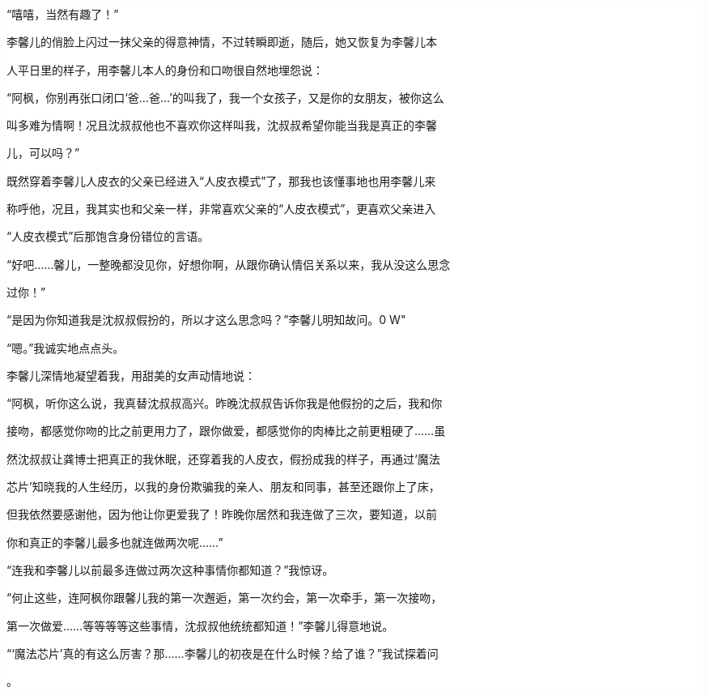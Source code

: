“嘻嘻，当然有趣了！”



李馨儿的俏脸上闪过一抹父亲的得意神情，不过转瞬即逝，随后，她又恢复为李馨儿本

人平日里的样子，用李馨儿本人的身份和口吻很自然地埋怨说：





“阿枫，你别再张口闭口‘爸…爸…’的叫我了，我一个女孩子，又是你的女朋友，被你这么

叫多难为情啊！况且沈叔叔他也不喜欢你这样叫我，沈叔叔希望你能当我是真正的李馨

儿，可以吗？”





既然穿着李馨儿人皮衣的父亲已经进入“人皮衣模式”了，那我也该懂事地也用李馨儿来

称呼他，况且，我其实也和父亲一样，非常喜欢父亲的“人皮衣模式”，更喜欢父亲进入

“人皮衣模式”后那饱含身份错位的言语。



“好吧……馨儿，一整晚都没见你，好想你啊，从跟你确认情侣关系以来，我从没这么思念

过你！”

“是因为你知道我是沈叔叔假扮的，所以才这么思念吗？”李馨儿明知故问。0  W"



“嗯。”我诚实地点点头。

李馨儿深情地凝望着我，用甜美的女声动情地说：



“阿枫，听你这么说，我真替沈叔叔高兴。昨晚沈叔叔告诉你我是他假扮的之后，我和你

接吻，都感觉你吻的比之前更用力了，跟你做爱，都感觉你的肉棒比之前更粗硬了……虽

然沈叔叔让龚博士把真正的我休眠，还穿着我的人皮衣，假扮成我的样子，再通过‘魔法

芯片’知晓我的人生经历，以我的身份欺骗我的亲人、朋友和同事，甚至还跟你上了床，

但我依然要感谢他，因为他让你更爱我了！昨晚你居然和我连做了三次，要知道，以前

你和真正的李馨儿最多也就连做两次呢……”

“连我和李馨儿以前最多连做过两次这种事情你都知道？”我惊讶。





“何止这些，连阿枫你跟馨儿我的第一次邂逅，第一次约会，第一次牵手，第一次接吻，

第一次做爱……等等等等这些事情，沈叔叔他统统都知道！”李馨儿得意地说。





“‘魔法芯片’真的有这么厉害？那……李馨儿的初夜是在什么时候？给了谁？”我试探着问

。
